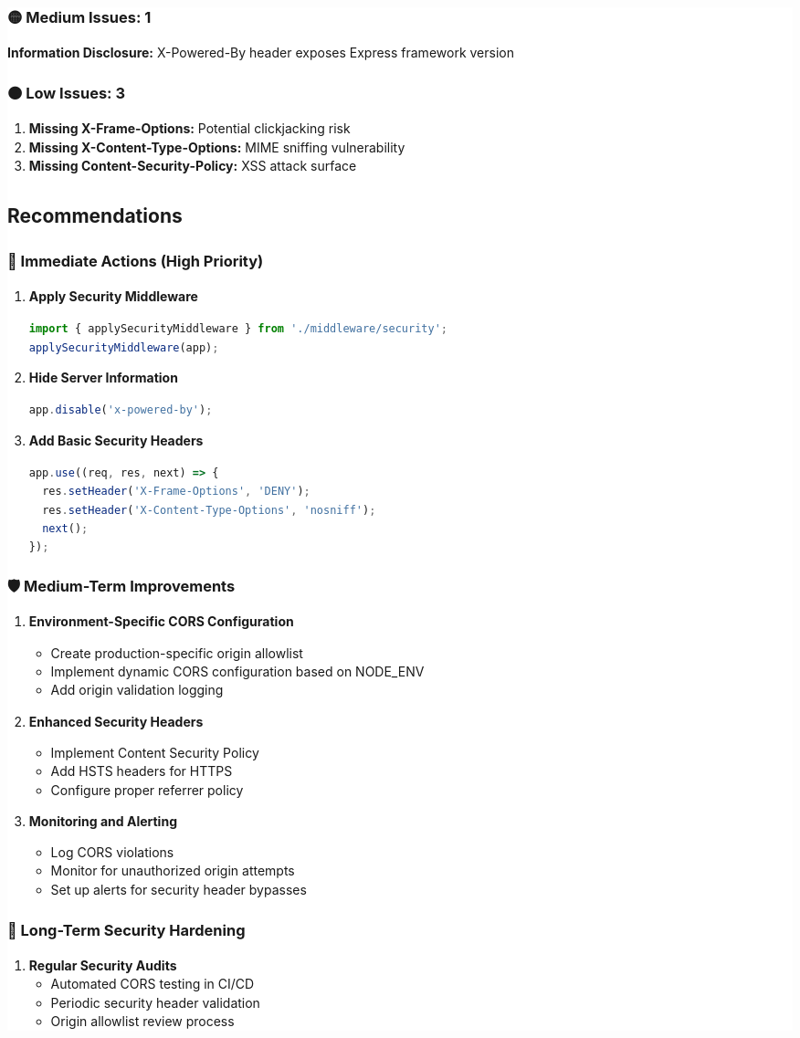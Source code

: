 ### 🟡 Medium Issues: 1
**Information Disclosure:** X-Powered-By header exposes Express framework version

### 🟠 Low Issues: 3
1. **Missing X-Frame-Options:** Potential clickjacking risk
2. **Missing X-Content-Type-Options:** MIME sniffing vulnerability
3. **Missing Content-Security-Policy:** XSS attack surface

## Recommendations

### 🚀 Immediate Actions (High Priority)

1. **Apply Security Middleware**
   ```typescript
   import { applySecurityMiddleware } from './middleware/security';
   applySecurityMiddleware(app);
   ```

2. **Hide Server Information**
   ```typescript
   app.disable('x-powered-by');
   ```

3. **Add Basic Security Headers**
   ```typescript
   app.use((req, res, next) => {
     res.setHeader('X-Frame-Options', 'DENY');
     res.setHeader('X-Content-Type-Options', 'nosniff');
     next();
   });
   ```

### 🛡️ Medium-Term Improvements

1. **Environment-Specific CORS Configuration**
   - Create production-specific origin allowlist
   - Implement dynamic CORS configuration based on NODE_ENV
   - Add origin validation logging

2. **Enhanced Security Headers**
   - Implement Content Security Policy
   - Add HSTS headers for HTTPS
   - Configure proper referrer policy

3. **Monitoring and Alerting**
   - Log CORS violations
   - Monitor for unauthorized origin attempts
   - Set up alerts for security header bypasses

### 🔧 Long-Term Security Hardening

1. **Regular Security Audits**
   - Automated CORS testing in CI/CD
   - Periodic security header validation
   - Origin allowlist review process
